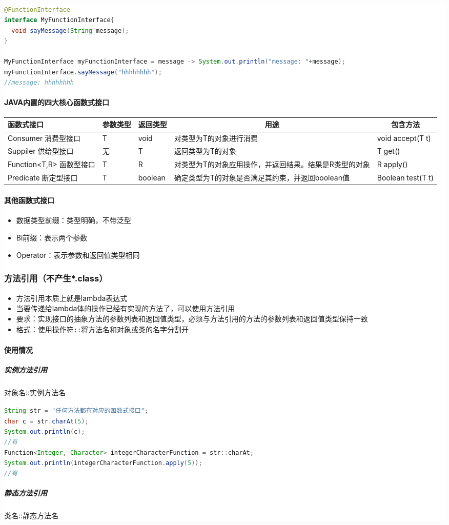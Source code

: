 ```java
@FunctionInterface
interface MyFunctionInterface{
  void sayMessage(String message);
}

MyFunctionInterface myFunctionInterface = message -> System.out.println("message: "+message);
myFunctionInterface.sayMessage("hhhhhhhh");
//message: hhhhhhhh
```

#### JAVA内置的四大核心函数式接口

| 函数式接口               | 参数类型 | 返回类型 | 用途                                                   | 包含方法          |
| :----------------------- | -------- | -------- | ------------------------------------------------------ | ----------------- |
| Consumer<T> 消费型接口   | T        | void     | 对类型为T的对象进行消费                                | void accept(T t)  |
| Suppiler<T> 供给型接口   | 无       | T        | 返回类型为T的对象                                      | T get()           |
| Function<T,R> 函数型接口 | T        | R        | 对类型为T的对象应用操作，并返回结果。结果是R类型的对象 | R apply()         |
| Predicate<T> 断定型接口  | T        | boolean  | 确定类型为T的对象是否满足其约束，并返回boolean值       | Boolean test(T t) |

#### 其他函数式接口

*   数据类型前缀：类型明确，不带泛型

*   Bi前缀：表示两个参数 
*   Operator：表示参数和返回值类型相同 

### 方法引用（不产生*.class）

*   方法引用本质上就是lambda表达式
*   当要传递给lambda体的操作已经有实现的方法了，可以使用方法引用
*   要求：实现接口的抽象方法的参数列表和返回值类型，必须与方法引用的方法的参数列表和返回值类型保持一致
*   格式：使用操作符`::`将方法名和对象或类的名字分割开

#### 使用情况

##### 实例方法引用

对象名::实例方法名

```java
String str = "任何方法都有对应的函数式接口";
char c = str.charAt(5);
System.out.println(c);
//有
Function<Integer, Character> integerCharacterFunction = str::charAt;
System.out.println(integerCharacterFunction.apply(5));
//有
```

##### 静态方法引用

类名::静态方法名
